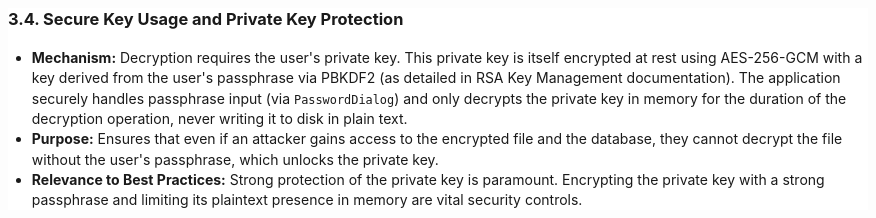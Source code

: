 ### 3.4. Secure Key Usage and Private Key Protection
- **Mechanism:** Decryption requires the user's private key. This private key is itself encrypted at rest using AES-256-GCM with a key derived from the user's passphrase via PBKDF2 (as detailed in RSA Key Management documentation). The application securely handles passphrase input (via `PasswordDialog`) and only decrypts the private key in memory for the duration of the decryption operation, never writing it to disk in plain text.
- **Purpose:** Ensures that even if an attacker gains access to the encrypted file and the database, they cannot decrypt the file without the user's passphrase, which unlocks the private key.
- **Relevance to Best Practices:** Strong protection of the private key is paramount. Encrypting the private key with a strong passphrase and limiting its plaintext presence in memory are vital security controls. 